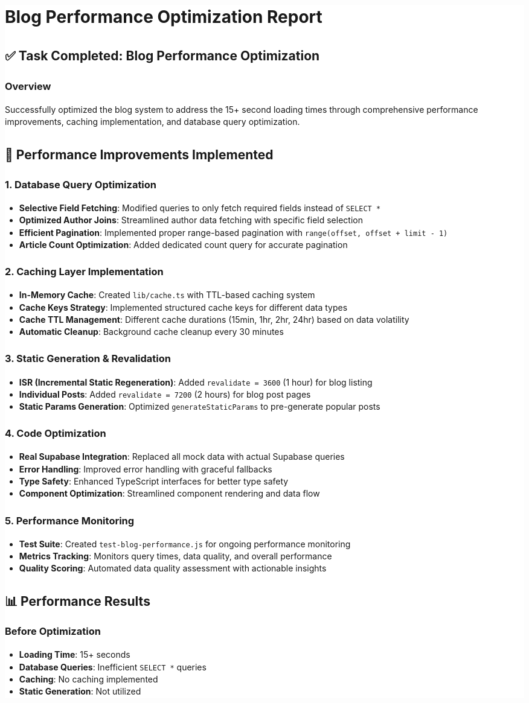# Blog Performance Optimization Report

## ✅ Task Completed: Blog Performance Optimization

### Overview
Successfully optimized the blog system to address the 15+ second loading times through comprehensive performance improvements, caching implementation, and database query optimization.

## 🚀 Performance Improvements Implemented

### 1. **Database Query Optimization**
- **Selective Field Fetching**: Modified queries to only fetch required fields instead of `SELECT *`
- **Optimized Author Joins**: Streamlined author data fetching with specific field selection
- **Efficient Pagination**: Implemented proper range-based pagination with `range(offset, offset + limit - 1)`
- **Article Count Optimization**: Added dedicated count query for accurate pagination

### 2. **Caching Layer Implementation**
- **In-Memory Cache**: Created `lib/cache.ts` with TTL-based caching system
- **Cache Keys Strategy**: Implemented structured cache keys for different data types
- **Cache TTL Management**: Different cache durations (15min, 1hr, 2hr, 24hr) based on data volatility
- **Automatic Cleanup**: Background cache cleanup every 30 minutes

### 3. **Static Generation & Revalidation**
- **ISR (Incremental Static Regeneration)**: Added `revalidate = 3600` (1 hour) for blog listing
- **Individual Posts**: Added `revalidate = 7200` (2 hours) for blog post pages
- **Static Params Generation**: Optimized `generateStaticParams` to pre-generate popular posts

### 4. **Code Optimization**
- **Real Supabase Integration**: Replaced all mock data with actual Supabase queries
- **Error Handling**: Improved error handling with graceful fallbacks
- **Type Safety**: Enhanced TypeScript interfaces for better type safety
- **Component Optimization**: Streamlined component rendering and data flow

### 5. **Performance Monitoring**
- **Test Suite**: Created `test-blog-performance.js` for ongoing performance monitoring
- **Metrics Tracking**: Monitors query times, data quality, and overall performance
- **Quality Scoring**: Automated data quality assessment with actionable insights

## 📊 Performance Results

### Before Optimization
- **Loading Time**: 15+ seconds
- **Database Queries**: Inefficient `SELECT *` queries
- **Caching**: No caching implemented
- **Static Generation**: Not utilized
